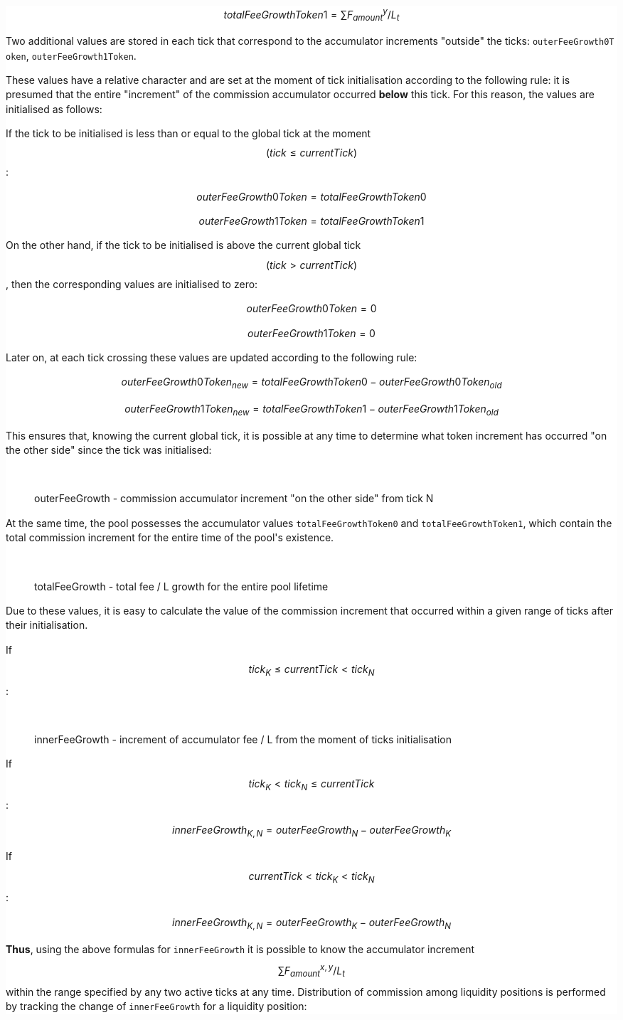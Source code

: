 $$totalFeeGrowthToken1 = \sum F^y_{amount} / L_t$$

Two additional values are stored in each tick that correspond to the accumulator increments "outside" the ticks: `outerFeeGrowth0Token`, `outerFeeGrowth1Token`.

These values have a relative character and are set at the moment of tick initialisation according to the following rule: it is presumed that the entire "increment" of the commission accumulator occurred **below** this tick. For this reason, the values are initialised as follows:

If the tick to be initialised is less than or equal to the global tick at the moment$$(tick \le currentTick)$$:

$$outerFeeGrowth0Token = totalFeeGrowthToken0$$

$$outerFeeGrowth1Token = totalFeeGrowthToken1$$

On the other hand, if the tick to be initialised is above the current global tick $$(tick \gt currentTick)$$, then the corresponding values are initialised to zero:

$$outerFeeGrowth0Token = 0$$

$$outerFeeGrowth1Token = 0$$

Later on, at each tick crossing these values are updated according to the following rule:

$$outerFeeGrowth0Token_{new} = totalFeeGrowthToken0 - outerFeeGrowth0Token_{old}$$

$$outerFeeGrowth1Token_{new} = totalFeeGrowthToken1 - outerFeeGrowth1Token_{old}$$

This ensures that, knowing the current global tick, it is possible at any time to determine what token increment has occurred "on the other side" since the tick was initialised:

<figure><img src="../.gitbook/assets/image%20(4).png" alt="" width="563"><figcaption><p>outerFeeGrowth - commission accumulator increment "on the other side" from tick N</p></figcaption></figure>

At the same time, the pool possesses the accumulator values `totalFeeGrowthToken0` and `totalFeeGrowthToken1`, which contain the total commission increment for the entire time of the pool's existence.

<figure><img src="../.gitbook/assets/image%20(5).png" alt="" width="563"><figcaption><p>totalFeeGrowth - total fee / L growth for the entire pool lifetime</p></figcaption></figure>

Due to these values, it is easy to calculate the value of the commission increment that occurred within a given range of ticks after their initialisation.

If $$tick_K \le currentTick \lt tick_N$$:

<figure><img src="../.gitbook/assets/image%20(6).png" alt="" width="563"><figcaption><p>innerFeeGrowth - increment of accumulator fee / L from the moment of ticks initialisation</p></figcaption></figure>

If $$tick_K \lt tick_N \le currentTick$$:

$$innerFeeGrowth_{K, N} = outerFeeGrowth_N - outerFeeGrowth_K$$

If $$currentTick \lt tick_K \lt tick_N$$:

$$innerFeeGrowth_{K, N} = outerFeeGrowth_K - outerFeeGrowth_N$$

**Thus**, using the above formulas for `innerFeeGrowth` it is possible to know the accumulator increment $$\sum F^{x, y}_{amount} / L_t$$ within the range specified by any two active ticks at any time. Distribution of commission among liquidity positions is performed by tracking the change of `innerFeeGrowth` for a liquidity position:
